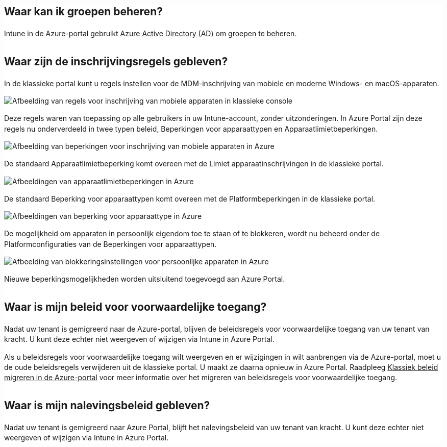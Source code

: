
## <a name="where-do-i-manage-groups"></a>Waar kan ik groepen beheren?
Intune in de Azure-portal gebruikt [Azure Active Directory (AD)](https://docs.microsoft.com/azure/active-directory/active-directory-groups-create-azure-portal) om groepen te beheren.

## <a name="where-did-enrollment-rules-go"></a>Waar zijn de inschrijvingsregels gebleven?
In de klassieke portal kunt u regels instellen voor de MDM-inschrijving van mobiele en moderne Windows- en macOS-apparaten.

![Afbeelding van regels voor inschrijving van mobiele apparaten in klassieke console](./media/01-classic-rules.png)

Deze regels waren van toepassing op alle gebruikers in uw Intune-account, zonder uitzonderingen. In Azure Portal zijn deze regels nu onderverdeeld in twee typen beleid, Beperkingen voor apparaattypen en Apparaatlimietbeperkingen.

![Afbeelding van beperkingen voor inschrijving van mobiele apparaten in Azure](./media/02-azure-enroll-restrictions.png)

De standaard Apparaatlimietbeperking komt overeen met de Limiet apparaatinschrijvingen in de klassieke portal.

![Afbeeldingen van apparaatlimietbeperkingen in Azure](./media/03-azure-device-limit.png)

De standaard Beperking voor apparaattypen komt overeen met de Platformbeperkingen in de klassieke portal.

![Afbeeldingen van beperking voor apparaattype in Azure](./media/04-azure-platform-restrictions.png)

De mogelijkheid om apparaten in persoonlijk eigendom toe te staan of te blokkeren, wordt nu beheerd onder de Platformconfiguraties van de Beperkingen voor apparaattypen.

![Afbeelding van blokkeringsinstellingen voor persoonlijke apparaten in Azure](./media/05-azure-personal-block.png)

Nieuwe beperkingsmogelijkheden worden uitsluitend toegevoegd aan Azure Portal.

## <a name="where-did-my-conditional-access-policies-go"></a>Waar is mijn beleid voor voorwaardelijke toegang?
Nadat uw tenant is gemigreerd naar de Azure-portal, blijven de beleidsregels voor voorwaardelijke toegang van uw tenant van kracht. U kunt deze echter niet weergeven of wijzigen via Intune in Azure Portal.

Als u beleidsregels voor voorwaardelijke toegang wilt weergeven en er wijzigingen in wilt aanbrengen via de Azure-portal, moet u de oude beleidsregels verwijderen uit de klassieke portal. U maakt ze daarna opnieuw in Azure Portal. Raadpleeg [Klassiek beleid migreren in de Azure-portal](https://docs.microsoft.com/azure/active-directory/active-directory-conditional-access-migration) voor meer informatie over het migreren van beleidsregels voor voorwaardelijke toegang. 

## <a name="where-did-my-compliance-policies-go"></a>Waar is mijn nalevingsbeleid gebleven?
Nadat uw tenant is gemigreerd naar Azure Portal, blijft het nalevingsbeleid van uw tenant van kracht. U kunt deze echter niet weergeven of wijzigen via Intune in Azure Portal.
